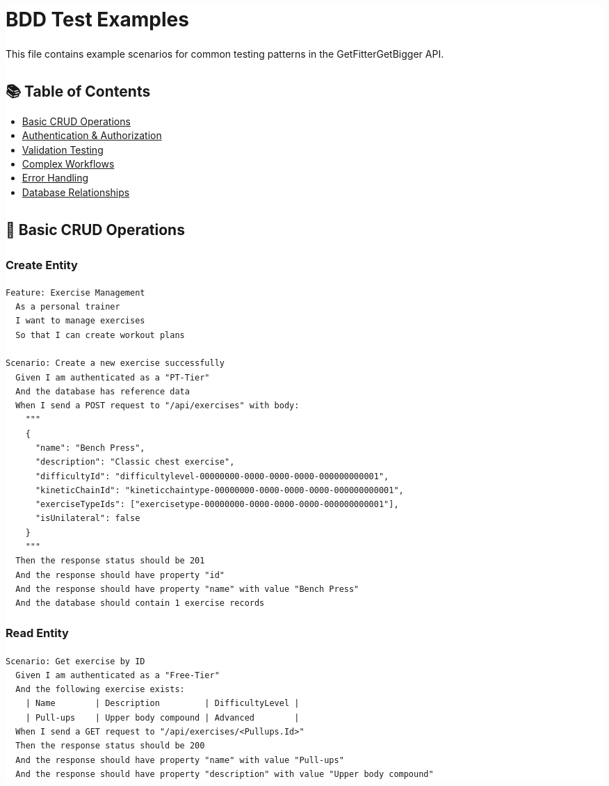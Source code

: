 # BDD Test Examples

This file contains example scenarios for common testing patterns in the GetFitterGetBigger API.

## 📚 Table of Contents

- [Basic CRUD Operations](#basic-crud-operations)
- [Authentication & Authorization](#authentication--authorization)
- [Validation Testing](#validation-testing)
- [Complex Workflows](#complex-workflows)
- [Error Handling](#error-handling)
- [Database Relationships](#database-relationships)

## 🔧 Basic CRUD Operations

### Create Entity

```gherkin
Feature: Exercise Management
  As a personal trainer
  I want to manage exercises
  So that I can create workout plans

Scenario: Create a new exercise successfully
  Given I am authenticated as a "PT-Tier"
  And the database has reference data
  When I send a POST request to "/api/exercises" with body:
    """
    {
      "name": "Bench Press",
      "description": "Classic chest exercise",
      "difficultyId": "difficultylevel-00000000-0000-0000-0000-000000000001",
      "kineticChainId": "kineticchaintype-00000000-0000-0000-0000-000000000001",
      "exerciseTypeIds": ["exercisetype-00000000-0000-0000-0000-000000000001"],
      "isUnilateral": false
    }
    """
  Then the response status should be 201
  And the response should have property "id"
  And the response should have property "name" with value "Bench Press"
  And the database should contain 1 exercise records
```

### Read Entity

```gherkin
Scenario: Get exercise by ID
  Given I am authenticated as a "Free-Tier"
  And the following exercise exists:
    | Name        | Description         | DifficultyLevel |
    | Pull-ups    | Upper body compound | Advanced        |
  When I send a GET request to "/api/exercises/<Pullups.Id>"
  Then the response status should be 200
  And the response should have property "name" with value "Pull-ups"
  And the response should have property "description" with value "Upper body compound"
```

